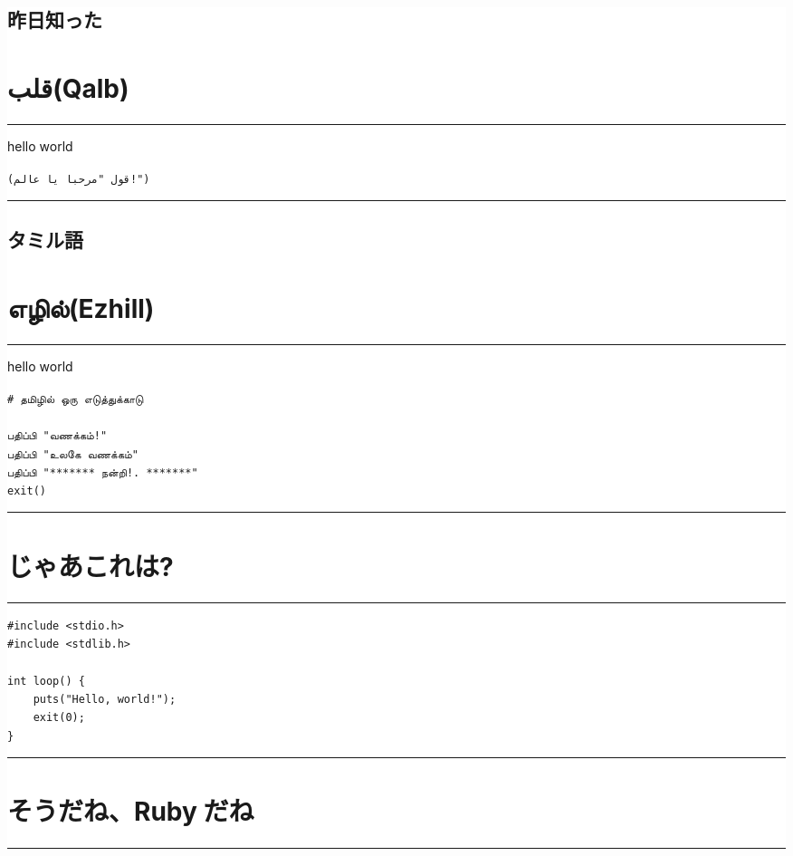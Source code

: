 
## 昨日知った
# قلب(Qalb)

---

hello world

```
(قول "مرحبا يا عالم!")
```

---

## タミル語 
# எழில்(Ezhill)

---
hello world

```
# தமிழில் ஒரு எடுத்துக்காடு

பதிப்பி "வணக்கம்!"
பதிப்பி "உலகே வணக்கம்"
பதிப்பி "******* நன்றி!. *******"
exit()
```

---

# じゃあこれは?

---

```
#include <stdio.h>
#include <stdlib.h>
  
int loop() {
    puts("Hello, world!");
    exit(0);
}
```

---

# そうだね、Ruby だね

---